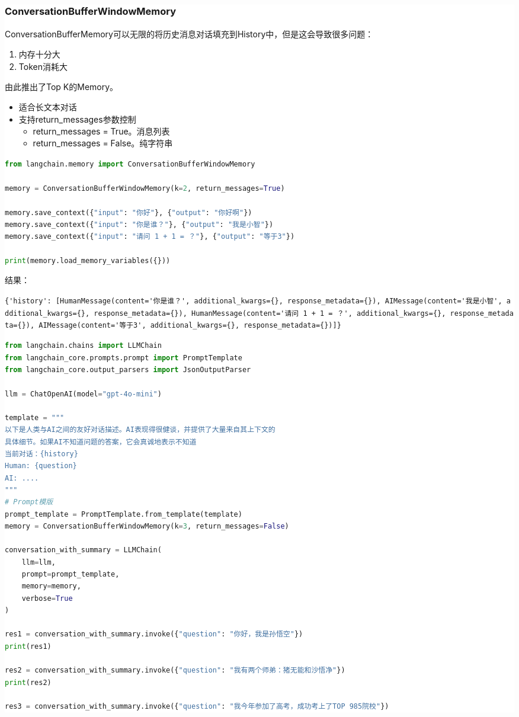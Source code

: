 ### ConversationBufferWindowMemory

ConversationBufferMemory可以无限的将历史消息对话填充到History中，但是这会导致很多问题：

1. 内存十分大
2. Token消耗大

由此推出了Top K的Memory。

- 适合长文本对话
- 支持return_messages参数控制
  - return_messages = True。消息列表
  - return_messages = False。纯字符串

```python
from langchain.memory import ConversationBufferWindowMemory

memory = ConversationBufferWindowMemory(k=2, return_messages=True)

memory.save_context({"input": "你好"}, {"output": "你好啊"})
memory.save_context({"input": "你是谁？"}, {"output": "我是小智"})
memory.save_context({"input": "请问 1 + 1 = ？"}, {"output": "等于3"})

print(memory.load_memory_variables({}))
```

结果：

```shell
{'history': [HumanMessage(content='你是谁？', additional_kwargs={}, response_metadata={}), AIMessage(content='我是小智', additional_kwargs={}, response_metadata={}), HumanMessage(content='请问 1 + 1 = ？', additional_kwargs={}, response_metadata={}), AIMessage(content='等于3', additional_kwargs={}, response_metadata={})]}
```

```python
from langchain.chains import LLMChain
from langchain_core.prompts.prompt import PromptTemplate
from langchain_core.output_parsers import JsonOutputParser

llm = ChatOpenAI(model="gpt-4o-mini")

template = """
以下是人类与AI之间的友好对话描述。AI表现得很健谈，并提供了大量来自其上下文的
具体细节。如果AI不知道问题的答案，它会真诚地表示不知道
当前对话：{history}
Human: {question}
AI: ....
"""
# Prompt模版
prompt_template = PromptTemplate.from_template(template)
memory = ConversationBufferWindowMemory(k=3, return_messages=False)

conversation_with_summary = LLMChain(
    llm=llm,
    prompt=prompt_template,
    memory=memory,
    verbose=True
)

res1 = conversation_with_summary.invoke({"question": "你好，我是孙悟空"})
print(res1)

res2 = conversation_with_summary.invoke({"question": "我有两个师弟：猪无能和沙悟净"})
print(res2)

res3 = conversation_with_summary.invoke({"question": "我今年参加了高考，成功考上了TOP 985院校"})
```